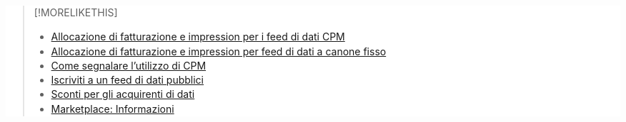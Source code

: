 >[!MORELIKETHIS]
>
>* [Allocazione di fatturazione e impression per i feed di dati CPM](../../../features/audience-marketplace/marketplace-data-buyers/marketplace-buyer-billing.md#cost-attribution)
>* [Allocazione di fatturazione e impression per feed di dati a canone fisso](../../../features/audience-marketplace/marketplace-data-buyers/marketplace-buyer-billing.md)
>* [Come segnalare l’utilizzo di CPM](../../../features/audience-marketplace/marketplace-data-buyers/marketplace-buyer-billing.md#report-cpm-usage)
>* [Iscriviti a un feed di dati pubblici](../../../features/audience-marketplace/marketplace-data-buyers/marketplace-manage-subscriptions.md#subscript-public-data-feed)
>* [Sconti per gli acquirenti di dati](../../../features/audience-marketplace/marketplace-data-buyers/marketplace-manage-subscriptions.md#buyer-discount)
>* [Marketplace: Informazioni](../../../features/audience-marketplace/marketplace-data-buyers/marketplace-data-buyers.md#about-marketplace)

